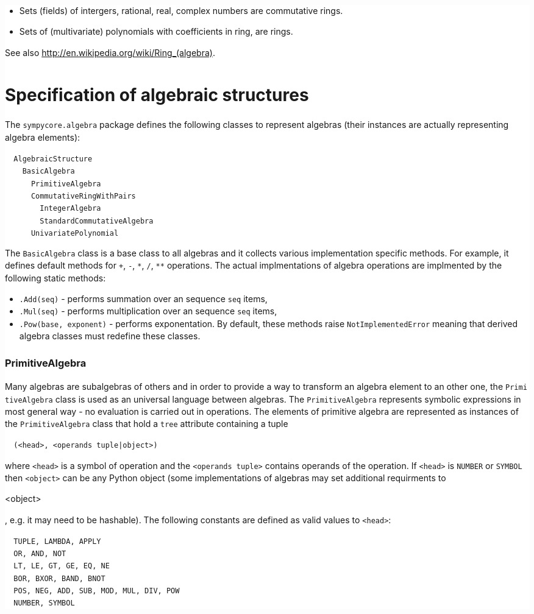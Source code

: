   * Sets (fields) of intergers, rational, real, complex numbers are commutative rings.

  * Sets of (multivariate) polynomials with coefficients in ring, are rings.

See also http://en.wikipedia.org/wiki/Ring_(algebra).

# Specification of algebraic structures #

The `sympycore.algebra` package defines the following classes to represent
algebras (their instances are actually representing algebra elements):
```
  AlgebraicStructure
    BasicAlgebra
      PrimitiveAlgebra
      CommutativeRingWithPairs
        IntegerAlgebra
        StandardCommutativeAlgebra
      UnivariatePolynomial
```

The `BasicAlgebra` class is a base class to all algebras and it collects various
implementation specific methods. For example, it defines default methods for `+`,
`-`, `*`, `/`, `**` operations. The actual implmentations of algebra operations
are implmented by the following static methods:
  * `.Add(seq)` - performs summation over an sequence `seq` items,
  * `.Mul(seq)` - performs multiplication over an sequence `seq` items,
  * `.Pow(base, exponent)` - performs exponentation.
By default, these methods raise `NotImplementedError` meaning that derived algebra
classes must redefine these classes.

### PrimitiveAlgebra ###

Many algebras are subalgebras of others and in order to provide a way to transform
an algebra element to an other one, the `PrimitiveAlgebra` class is used as an universal
language between algebras. The `PrimitiveAlgebra` represents symbolic expressions
in most general way - no evaluation is carried out in operations. The elements of
primitive algebra are represented as instances of the `PrimitiveAlgebra` class
that hold a `tree` attribute containing a tuple
```
  (<head>, <operands tuple|object>)
```
where `<head>` is a symbol of operation and the `<operands tuple>` contains
operands of the operation. If `<head>` is `NUMBER` or `SYMBOL` then `<object>`
can be any Python object (some implementations of algebras may set additional
requirments to 

&lt;object&gt;

, e.g. it may need to be hashable).
The following constants are defined as valid values to `<head>`:
```
  TUPLE, LAMBDA, APPLY
  OR, AND, NOT
  LT, LE, GT, GE, EQ, NE
  BOR, BXOR, BAND, BNOT
  POS, NEG, ADD, SUB, MOD, MUL, DIV, POW
  NUMBER, SYMBOL
```
